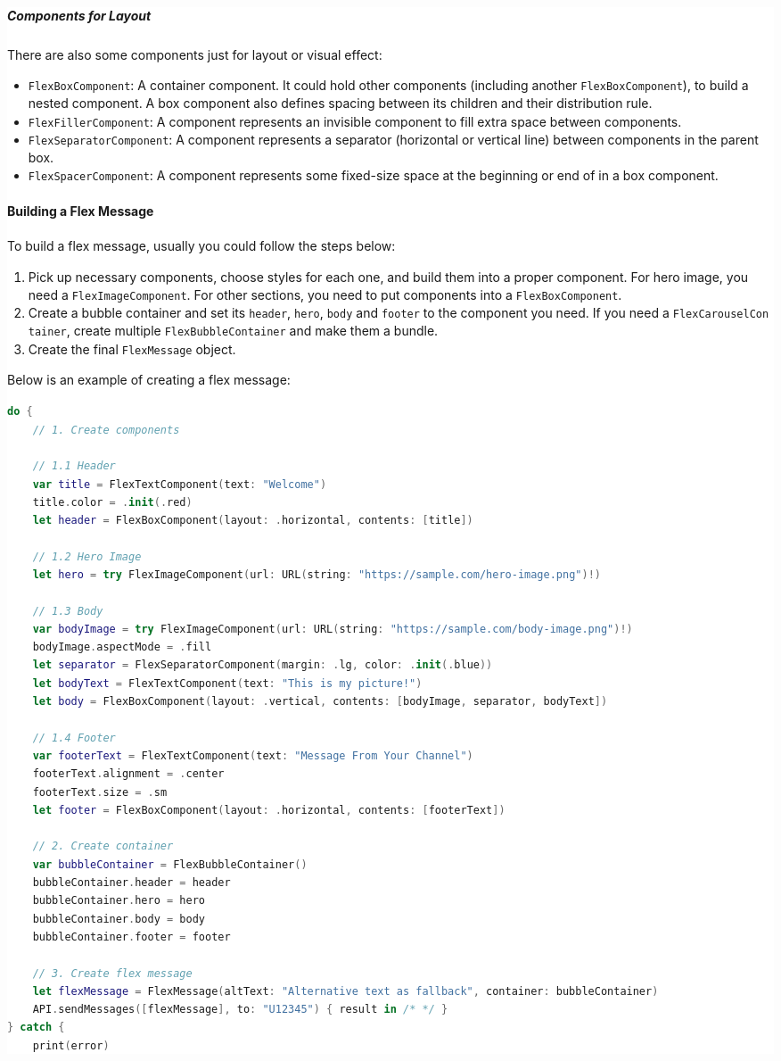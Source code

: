 ##### Components for Layout

There are also some components just for layout or visual effect:

- `FlexBoxComponent`: A container component. It could hold other components (including another `FlexBoxComponent`), to build a nested component. A box component also defines spacing between its children and their distribution rule.
- `FlexFillerComponent`: A component represents an invisible component to fill extra space between components.
- `FlexSeparatorComponent`: A component represents a separator (horizontal or vertical line) between components in the parent box.
- `FlexSpacerComponent`: A component represents some fixed-size space at the beginning or end of in a box component.

#### Building a Flex Message

To build a flex message, usually you could follow the steps below:

1. Pick up necessary components, choose styles for each one, and build them into a proper component. For hero image, you need a `FlexImageComponent`. For other sections, you need to put components into a `FlexBoxComponent`.
2. Create a bubble container and set its `header`, `hero`, `body` and `footer` to the component you need. If you need a `FlexCarouselContainer`, create multiple `FlexBubbleContainer` and make them a bundle.
3. Create the final `FlexMessage` object.

Below is an example of creating a flex message:

```swift
do {
    // 1. Create components
    
    // 1.1 Header
    var title = FlexTextComponent(text: "Welcome")
    title.color = .init(.red)
    let header = FlexBoxComponent(layout: .horizontal, contents: [title])

    // 1.2 Hero Image
    let hero = try FlexImageComponent(url: URL(string: "https://sample.com/hero-image.png")!)
    
    // 1.3 Body
    var bodyImage = try FlexImageComponent(url: URL(string: "https://sample.com/body-image.png")!)
    bodyImage.aspectMode = .fill
    let separator = FlexSeparatorComponent(margin: .lg, color: .init(.blue))
    let bodyText = FlexTextComponent(text: "This is my picture!")
    let body = FlexBoxComponent(layout: .vertical, contents: [bodyImage, separator, bodyText])
    
    // 1.4 Footer
    var footerText = FlexTextComponent(text: "Message From Your Channel")
    footerText.alignment = .center
    footerText.size = .sm
    let footer = FlexBoxComponent(layout: .horizontal, contents: [footerText])
    
    // 2. Create container
    var bubbleContainer = FlexBubbleContainer()
    bubbleContainer.header = header
    bubbleContainer.hero = hero
    bubbleContainer.body = body
    bubbleContainer.footer = footer
    
    // 3. Create flex message
    let flexMessage = FlexMessage(altText: "Alternative text as fallback", container: bubbleContainer)
    API.sendMessages([flexMessage], to: "U12345") { result in /* */ }
} catch {
    print(error)
```

[messages]: #spy-messages
[sending-status]: #sending-status
[template-messages]: /docs/messaging-api/message-types/#template-messages
[using-flex-message]: /docs/messaging-api/using-flex-messages/
[hero-image]: https://en.wikipedia.org/wiki/Hero_image
[flex-simulator]: /console/fx/
[error-handling]: /docs/ios-sdk-swift/error-handling 